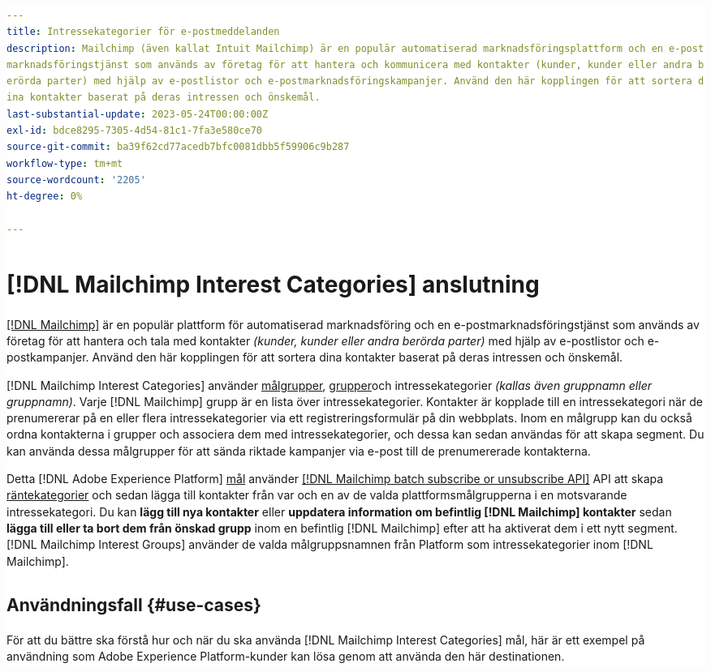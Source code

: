 ```yaml
---
title: Intressekategorier för e-postmeddelanden
description: Mailchimp (även kallat Intuit Mailchimp) är en populär automatiserad marknadsföringsplattform och en e-postmarknadsföringstjänst som används av företag för att hantera och kommunicera med kontakter (kunder, kunder eller andra berörda parter) med hjälp av e-postlistor och e-postmarknadsföringskampanjer. Använd den här kopplingen för att sortera dina kontakter baserat på deras intressen och önskemål.
last-substantial-update: 2023-05-24T00:00:00Z
exl-id: bdce8295-7305-4d54-81c1-7fa3e580ce70
source-git-commit: ba39f62cd77acedb7bfc0081dbb5f59906c9b287
workflow-type: tm+mt
source-wordcount: '2205'
ht-degree: 0%

---
```


# [!DNL Mailchimp Interest Categories] anslutning

[[!DNL Mailchimp]](https://mailchimp.com) är en populär plattform för automatiserad marknadsföring och en e-postmarknadsföringstjänst som används av företag för att hantera och tala med kontakter *(kunder, kunder eller andra berörda parter)* med hjälp av e-postlistor och e-postkampanjer. Använd den här kopplingen för att sortera dina kontakter baserat på deras intressen och önskemål.

[!DNL Mailchimp Interest Categories] använder [målgrupper](https://mailchimp.com/help/getting-started-audience/), [grupper](https://mailchimp.com/help/getting-started-with-groups/)och intressekategorier *(kallas även gruppnamn eller gruppnamn)*. Varje [!DNL Mailchimp] grupp är en lista över intressekategorier. Kontakter är kopplade till en intressekategori när de prenumererar på en eller flera intressekategorier via ett registreringsformulär på din webbplats. Inom en målgrupp kan du också ordna kontakterna i grupper och associera dem med intressekategorier, och dessa kan sedan användas för att skapa segment. Du kan använda dessa målgrupper för att sända riktade kampanjer via e-post till de prenumererade kontakterna.



Detta [!DNL Adobe Experience Platform] [mål](/help/destinations/home.md) använder [[!DNL Mailchimp batch subscribe or unsubscribe API]](https://mailchimp.com/developer/marketing/api/lists/batch-subscribe-or-unsubscribe/) API att skapa [räntekategorier](https://mailchimp.com/developer/marketing/api/interest-categories/) och sedan lägga till kontakter från var och en av de valda plattformsmålgrupperna i en motsvarande intressekategori. Du kan **lägg till nya kontakter** eller **uppdatera information om befintlig [!DNL Mailchimp] kontakter** sedan **lägga till eller ta bort dem från önskad grupp** inom en befintlig [!DNL Mailchimp] efter att ha aktiverat dem i ett nytt segment. [!DNL Mailchimp Interest Groups] använder de valda målgruppsnamnen från Platform som intressekategorier inom [!DNL Mailchimp].

## Användningsfall {#use-cases}

För att du bättre ska förstå hur och när du ska använda [!DNL Mailchimp Interest Categories] mål, här är ett exempel på användning som Adobe Experience Platform-kunder kan lösa genom att använda den här destinationen.
